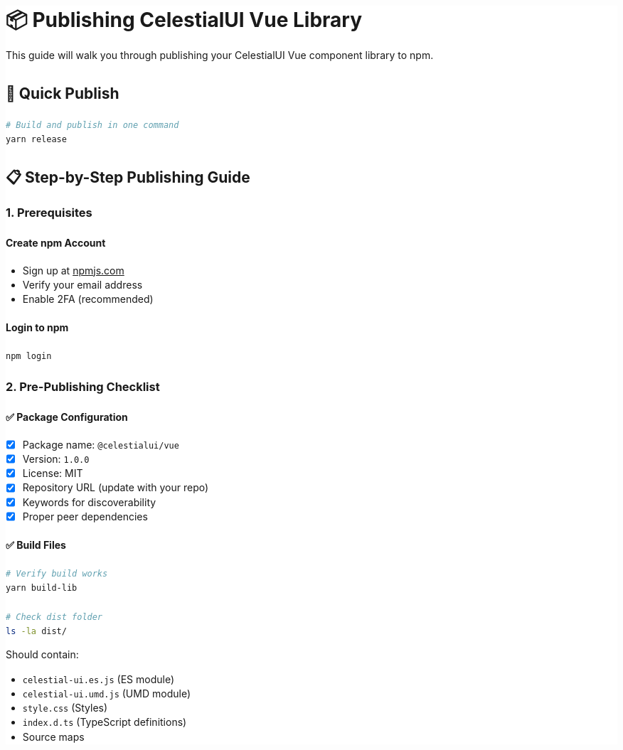 # 📦 Publishing CelestialUI Vue Library

This guide will walk you through publishing your CelestialUI Vue component library to npm.

## 🚀 Quick Publish

```bash
# Build and publish in one command
yarn release
```

## 📋 Step-by-Step Publishing Guide

### 1. **Prerequisites**

#### Create npm Account
- Sign up at [npmjs.com](https://www.npmjs.com)
- Verify your email address
- Enable 2FA (recommended)

#### Login to npm
```bash
npm login
```

### 2. **Pre-Publishing Checklist**

#### ✅ **Package Configuration**
- [x] Package name: `@celestialui/vue`
- [x] Version: `1.0.0` 
- [x] License: MIT
- [x] Repository URL (update with your repo)
- [x] Keywords for discoverability
- [x] Proper peer dependencies

#### ✅ **Build Files**
```bash
# Verify build works
yarn build-lib

# Check dist folder
ls -la dist/
```

Should contain:
- `celestial-ui.es.js` (ES module)
- `celestial-ui.umd.js` (UMD module)
- `style.css` (Styles)
- `index.d.ts` (TypeScript definitions)
- Source maps
